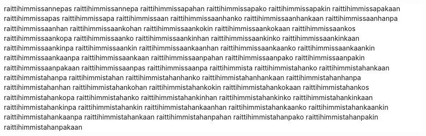 raittihimmissannepas
raittihimmissannepa
raittihimmissapahan
raittihimmissapako
raittihimmissapakin
raittihimmissapakaan
raittihimmissapas
raittihimmissapa
raittihimmissaan
raittihimmissaanhanko
raittihimmissaanhankaan
raittihimmissaanhanpa
raittihimmissaanhan
raittihimmissaankohan
raittihimmissaankokin
raittihimmissaankokaan
raittihimmissaankos
raittihimmissaankopa
raittihimmissaanko
raittihimmissaankinhan
raittihimmissaankinko
raittihimmissaankinkaan
raittihimmissaankinpa
raittihimmissaankin
raittihimmissaankaanhan
raittihimmissaankaanko
raittihimmissaankaankin
raittihimmissaankaanpa
raittihimmissaankaan
raittihimmissaanpahan
raittihimmissaanpako
raittihimmissaanpakin
raittihimmissaanpakaan
raittihimmissaanpas
raittihimmissaanpa
raittihimmista
raittihimmistahanko
raittihimmistahankaan
raittihimmistahanpa
raittihimmistahan
raittihimmistahanhanko
raittihimmistahanhankaan
raittihimmistahanhanpa
raittihimmistahanhan
raittihimmistahankohan
raittihimmistahankokin
raittihimmistahankokaan
raittihimmistahankos
raittihimmistahankopa
raittihimmistahanko
raittihimmistahankinhan
raittihimmistahankinko
raittihimmistahankinkaan
raittihimmistahankinpa
raittihimmistahankin
raittihimmistahankaanhan
raittihimmistahankaanko
raittihimmistahankaankin
raittihimmistahankaanpa
raittihimmistahankaan
raittihimmistahanpahan
raittihimmistahanpako
raittihimmistahanpakin
raittihimmistahanpakaan